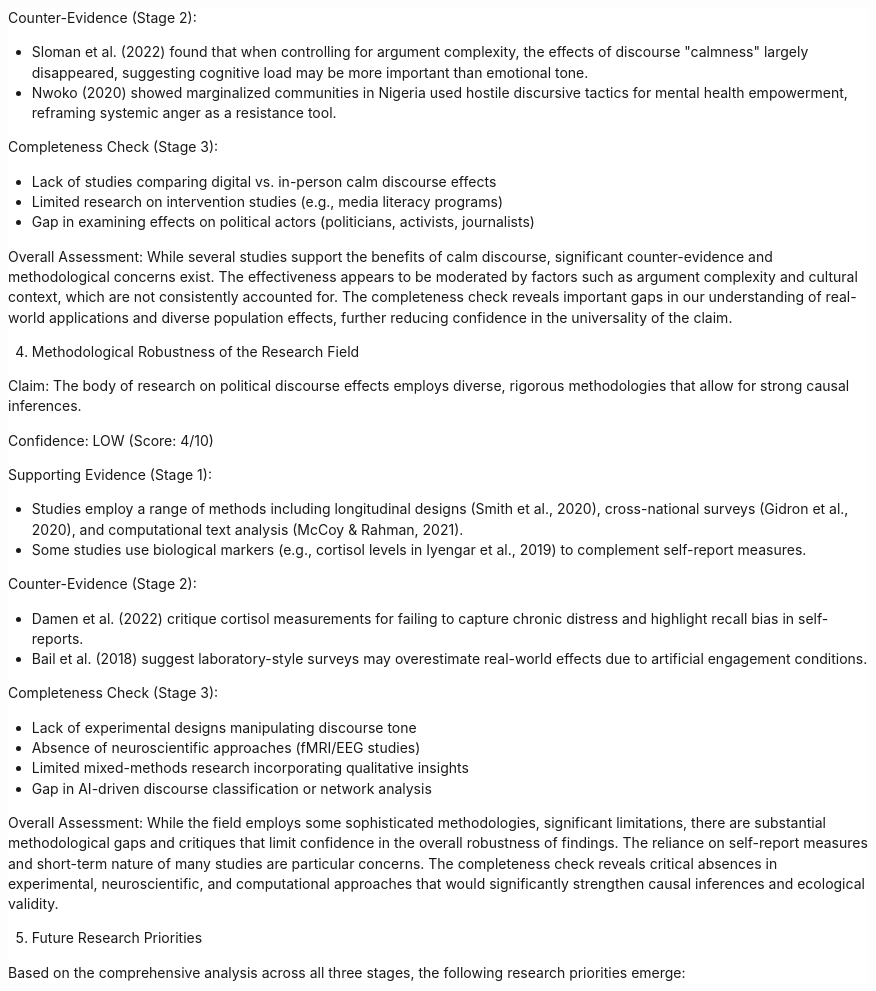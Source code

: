 Counter-Evidence (Stage 2):
- Sloman et al. (2022) found that when controlling for argument complexity, the effects of discourse "calmness" largely disappeared, suggesting cognitive load may be more important than emotional tone.
- Nwoko (2020) showed marginalized communities in Nigeria used hostile discursive tactics for mental health empowerment, reframing systemic anger as a resistance tool.

Completeness Check (Stage 3):
- Lack of studies comparing digital vs. in-person calm discourse effects
- Limited research on intervention studies (e.g., media literacy programs)
- Gap in examining effects on political actors (politicians, activists, journalists)

Overall Assessment:
While several studies support the benefits of calm discourse, significant counter-evidence and methodological concerns exist. The effectiveness appears to be moderated by factors such as argument complexity and cultural context, which are not consistently accounted for. The completeness check reveals important gaps in our understanding of real-world applications and diverse population effects, further reducing confidence in the universality of the claim.

4. Methodological Robustness of the Research Field

Claim: The body of research on political discourse effects employs diverse, rigorous methodologies that allow for strong causal inferences.

Confidence: LOW (Score: 4/10)

Supporting Evidence (Stage 1):
- Studies employ a range of methods including longitudinal designs (Smith et al., 2020), cross-national surveys (Gidron et al., 2020), and computational text analysis (McCoy & Rahman, 2021).
- Some studies use biological markers (e.g., cortisol levels in Iyengar et al., 2019) to complement self-report measures.

Counter-Evidence (Stage 2):
- Damen et al. (2022) critique cortisol measurements for failing to capture chronic distress and highlight recall bias in self-reports.
- Bail et al. (2018) suggest laboratory-style surveys may overestimate real-world effects due to artificial engagement conditions.

Completeness Check (Stage 3):
- Lack of experimental designs manipulating discourse tone
- Absence of neuroscientific approaches (fMRI/EEG studies)
- Limited mixed-methods research incorporating qualitative insights
- Gap in AI-driven discourse classification or network analysis

Overall Assessment:
While the field employs some sophisticated methodologies, significant limitations, there are substantial methodological gaps and critiques that limit confidence in the overall robustness of findings. The reliance on self-report measures and short-term nature of many studies are particular concerns. The completeness check reveals critical absences in experimental, neuroscientific, and computational approaches that would significantly strengthen causal inferences and ecological validity.

5. Future Research Priorities

Based on the comprehensive analysis across all three stages, the following research priorities emerge:
